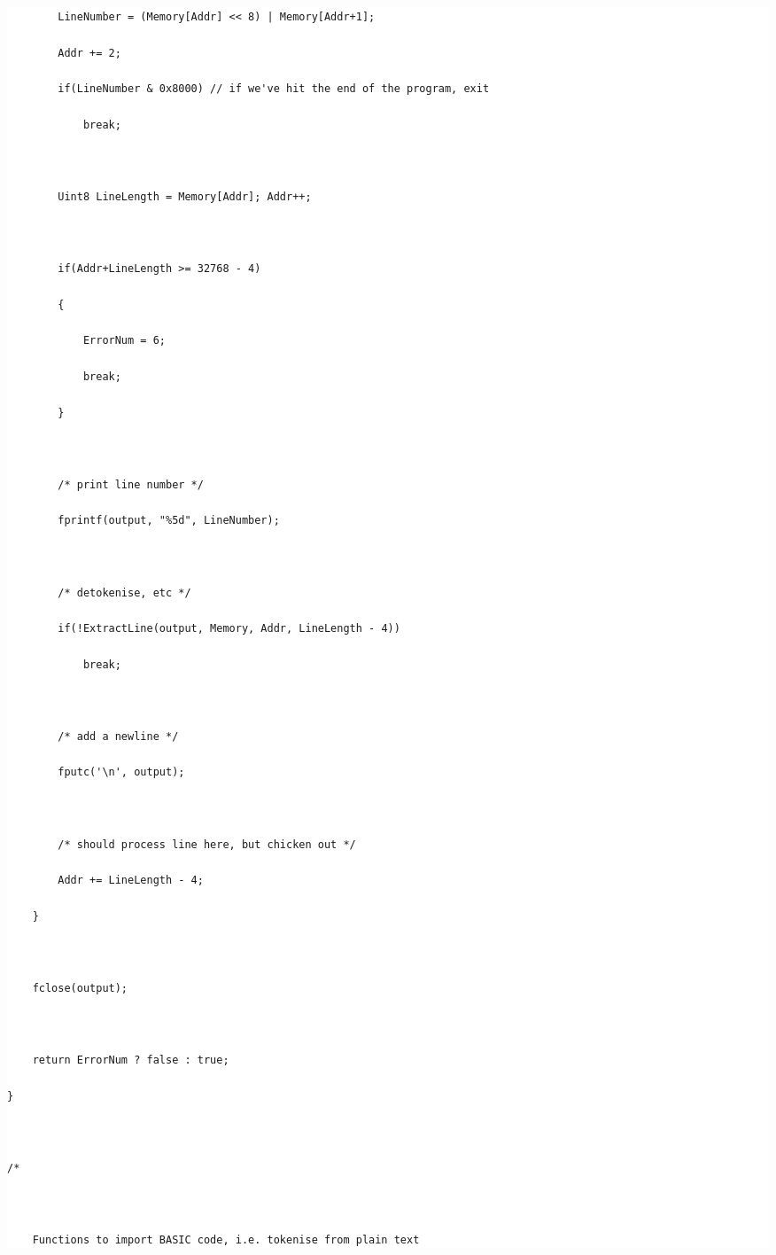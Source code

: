             LineNumber = (Memory[Addr] << 8) | Memory[Addr+1];

            Addr += 2;

            if(LineNumber & 0x8000) // if we've hit the end of the program, exit

                break;



            Uint8 LineLength = Memory[Addr]; Addr++;



            if(Addr+LineLength >= 32768 - 4)

            {

                ErrorNum = 6;

                break;

            }



            /* print line number */

            fprintf(output, "%5d", LineNumber);



            /* detokenise, etc */

            if(!ExtractLine(output, Memory, Addr, LineLength - 4))

                break;



            /* add a newline */

            fputc('\n', output);



            /* should process line here, but chicken out */

            Addr += LineLength - 4;

        }



        fclose(output);



        return ErrorNum ? false : true;

    }



    /*



        Functions to import BASIC code, i.e. tokenise from plain text


